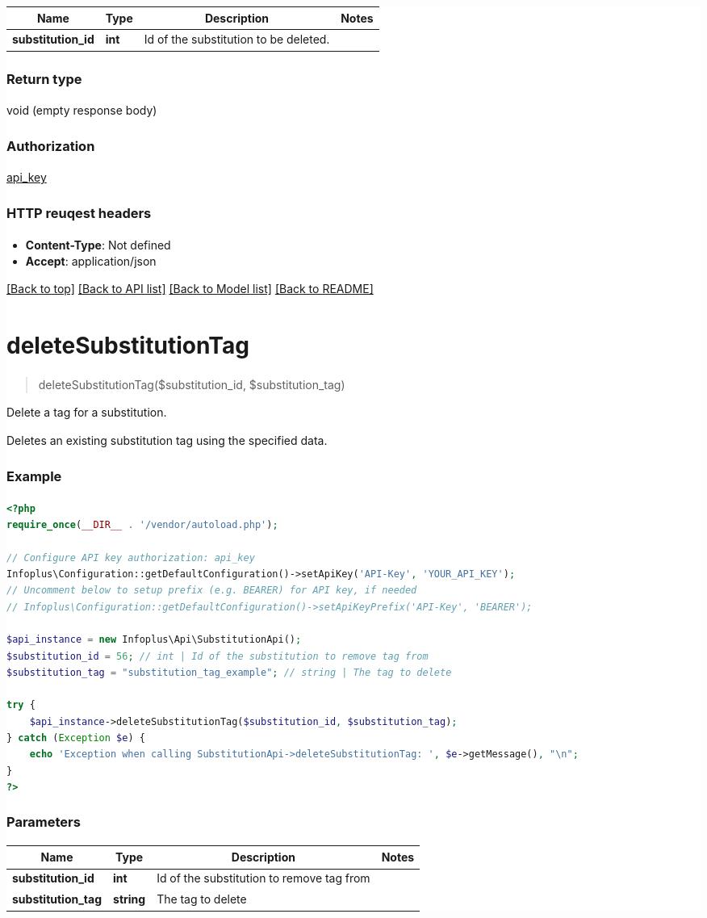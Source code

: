 Name | Type | Description  | Notes
------------- | ------------- | ------------- | -------------
 **substitution_id** | **int**| Id of the substitution to be deleted. | 

### Return type

void (empty response body)

### Authorization

[api_key](../README.md#api_key)

### HTTP reuqest headers

 - **Content-Type**: Not defined
 - **Accept**: application/json

[[Back to top]](#) [[Back to API list]](../README.md#documentation-for-api-endpoints) [[Back to Model list]](../README.md#documentation-for-models) [[Back to README]](../README.md)

# **deleteSubstitutionTag**
> deleteSubstitutionTag($substitution_id, $substitution_tag)

Delete a tag for a substitution.

Deletes an existing substitution tag using the specified data.

### Example 
```php
<?php
require_once(__DIR__ . '/vendor/autoload.php');

// Configure API key authorization: api_key
Infoplus\Configuration::getDefaultConfiguration()->setApiKey('API-Key', 'YOUR_API_KEY');
// Uncomment below to setup prefix (e.g. BEARER) for API key, if needed
// Infoplus\Configuration::getDefaultConfiguration()->setApiKeyPrefix('API-Key', 'BEARER');

$api_instance = new Infoplus\Api\SubstitutionApi();
$substitution_id = 56; // int | Id of the substitution to remove tag from
$substitution_tag = "substitution_tag_example"; // string | The tag to delete

try { 
    $api_instance->deleteSubstitutionTag($substitution_id, $substitution_tag);
} catch (Exception $e) {
    echo 'Exception when calling SubstitutionApi->deleteSubstitutionTag: ', $e->getMessage(), "\n";
}
?>
```

### Parameters

Name | Type | Description  | Notes
------------- | ------------- | ------------- | -------------
 **substitution_id** | **int**| Id of the substitution to remove tag from | 
 **substitution_tag** | **string**| The tag to delete | 
